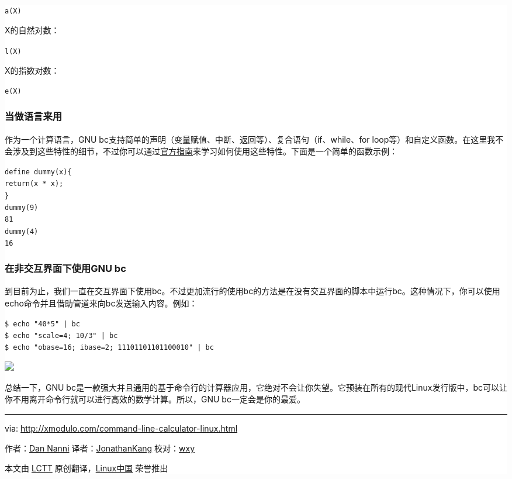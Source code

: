 

```
a(X)

```

X的自然对数：



```
l(X)

```

X的指数对数：



```
e(X) 

```

### 当做语言来用


作为一个计算语言，GNU bc支持简单的声明（变量赋值、中断、返回等）、复合语句（if、while、for loop等）和自定义函数。在这里我不会涉及到这些特性的细节，不过你可以通过[官方指南](https://www.gnu.org/software/bc/manual/bc.html)来学习如何使用这些特性。下面是一个简单的函数示例：



```
define dummy(x){
return(x * x);
}
dummy(9)
81
dummy(4)
16 

```

### 在非交互界面下使用GNU bc


到目前为止，我们一直在交互界面下使用bc。不过更加流行的使用bc的方法是在没有交互界面的脚本中运行bc。这种情况下，你可以使用echo命令并且借助管道来向bc发送输入内容。例如：



```
$ echo "40*5" | bc
$ echo "scale=4; 10/3" | bc
$ echo "obase=16; ibase=2; 11101101101100010" | bc

```

![](/data/attachment/album/201412/03/221721hj8r96ixx6orbi78.jpg)


总结一下，GNU bc是一款强大并且通用的基于命令行的计算器应用，它绝对不会让你失望。它预装在所有的现代Linux发行版中，bc可以让你不用离开命令行就可以进行高效的数学计算。所以，GNU bc一定会是你的最爱。




---


via: <http://xmodulo.com/command-line-calculator-linux.html>


作者：[Dan Nanni](http://xmodulo.com/author/nanni) 译者：[JonathanKang](https://github.com/JonathanKang) 校对：[wxy](https://github.com/wxy)


本文由 [LCTT](https://github.com/LCTT/TranslateProject) 原创翻译，[Linux中国](http://linux.cn/) 荣誉推出